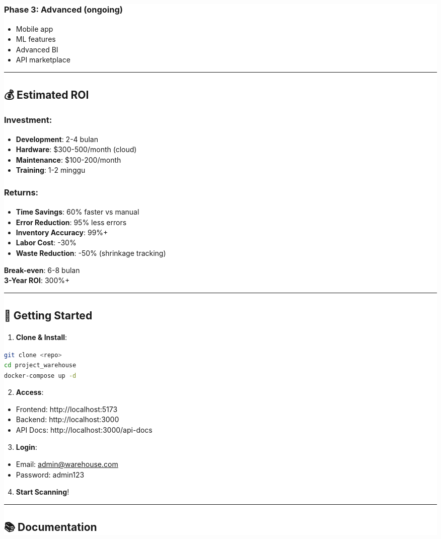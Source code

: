 ### Phase 3: Advanced (ongoing)
- Mobile app
- ML features
- Advanced BI
- API marketplace

---

## 💰 Estimated ROI

### Investment:
- **Development**: 2-4 bulan
- **Hardware**: $300-500/month (cloud)
- **Maintenance**: $100-200/month
- **Training**: 1-2 minggu

### Returns:
- **Time Savings**: 60% faster vs manual
- **Error Reduction**: 95% less errors
- **Inventory Accuracy**: 99%+
- **Labor Cost**: -30%
- **Waste Reduction**: -50% (shrinkage tracking)

**Break-even**: 6-8 bulan  
**3-Year ROI**: 300%+

---

## 🚦 Getting Started

1. **Clone & Install**:
```bash
git clone <repo>
cd project_warehouse
docker-compose up -d
```

2. **Access**:
- Frontend: http://localhost:5173
- Backend: http://localhost:3000
- API Docs: http://localhost:3000/api-docs

3. **Login**:
- Email: admin@warehouse.com
- Password: admin123

4. **Start Scanning**!

---

## 📚 Documentation
